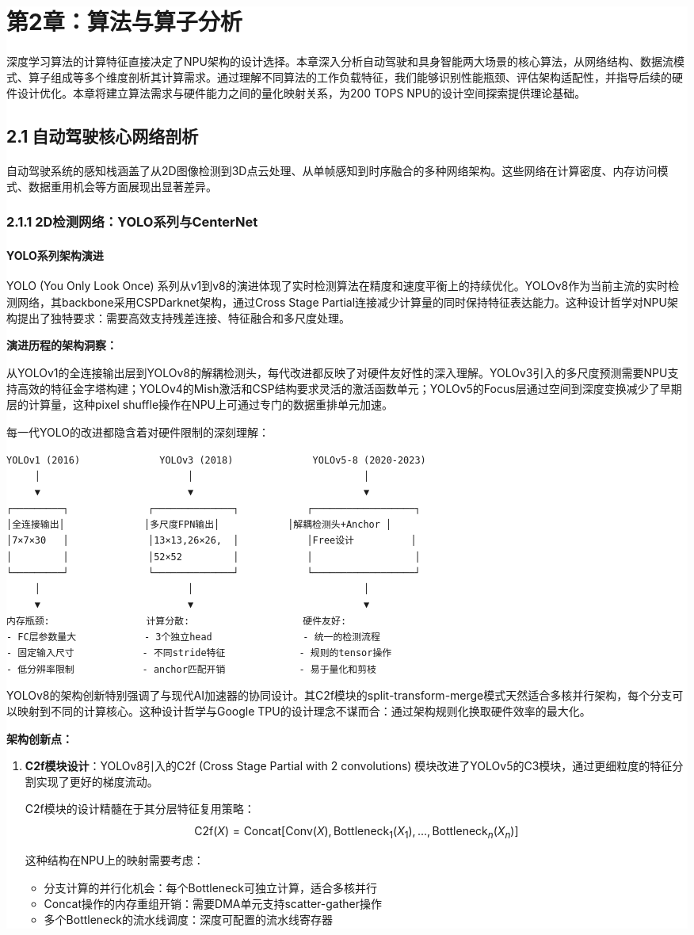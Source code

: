 # 第2章：算法与算子分析

深度学习算法的计算特征直接决定了NPU架构的设计选择。本章深入分析自动驾驶和具身智能两大场景的核心算法，从网络结构、数据流模式、算子组成等多个维度剖析其计算需求。通过理解不同算法的工作负载特征，我们能够识别性能瓶颈、评估架构适配性，并指导后续的硬件设计优化。本章将建立算法需求与硬件能力之间的量化映射关系，为200 TOPS NPU的设计空间探索提供理论基础。

## 2.1 自动驾驶核心网络剖析

自动驾驶系统的感知栈涵盖了从2D图像检测到3D点云处理、从单帧感知到时序融合的多种网络架构。这些网络在计算密度、内存访问模式、数据重用机会等方面展现出显著差异。

### 2.1.1 2D检测网络：YOLO系列与CenterNet

#### YOLO系列架构演进

YOLO (You Only Look Once) 系列从v1到v8的演进体现了实时检测算法在精度和速度平衡上的持续优化。YOLOv8作为当前主流的实时检测网络，其backbone采用CSPDarknet架构，通过Cross Stage Partial连接减少计算量的同时保持特征表达能力。这种设计哲学对NPU架构提出了独特要求：需要高效支持残差连接、特征融合和多尺度处理。

**演进历程的架构洞察：**

从YOLOv1的全连接输出层到YOLOv8的解耦检测头，每代改进都反映了对硬件友好性的深入理解。YOLOv3引入的多尺度预测需要NPU支持高效的特征金字塔构建；YOLOv4的Mish激活和CSP结构要求灵活的激活函数单元；YOLOv5的Focus层通过空间到深度变换减少了早期层的计算量，这种pixel shuffle操作在NPU上可通过专门的数据重排单元加速。

每一代YOLO的改进都隐含着对硬件限制的深刻理解：

```
YOLOv1 (2016)              YOLOv3 (2018)              YOLOv5-8 (2020-2023)
     │                          │                              │
     ▼                          ▼                              ▼
┌─────────┐              ┌──────────────┐            ┌──────────────────┐
│全连接输出│              │多尺度FPN输出│            │解耦检测头+Anchor │
│7×7×30   │              │13×13,26×26,  │            │Free设计          │
│         │              │52×52         │            │                  │
└─────────┘              └──────────────┘            └──────────────────┘
     │                          │                              │
     ▼                          ▼                              ▼
内存瓶颈:                 计算分散:                    硬件友好:
- FC层参数量大            - 3个独立head                - 统一的检测流程
- 固定输入尺寸            - 不同stride特征             - 规则的tensor操作
- 低分辨率限制            - anchor匹配开销             - 易于量化和剪枝
```

YOLOv8的架构创新特别强调了与现代AI加速器的协同设计。其C2f模块的split-transform-merge模式天然适合多核并行架构，每个分支可以映射到不同的计算核心。这种设计哲学与Google TPU的设计理念不谋而合：通过架构规则化换取硬件效率的最大化。

**架构创新点：**

1. **C2f模块设计**：YOLOv8引入的C2f (Cross Stage Partial with 2 convolutions) 模块改进了YOLOv5的C3模块，通过更细粒度的特征分割实现了更好的梯度流动。

   C2f模块的设计精髓在于其分层特征复用策略：
   $$\text{C2f}(X) = \text{Concat}[\text{Conv}(X), \text{Bottleneck}_1(X_1), ..., \text{Bottleneck}_n(X_n)]$$
   
   这种结构在NPU上的映射需要考虑：
   - 分支计算的并行化机会：每个Bottleneck可独立计算，适合多核并行
   - Concat操作的内存重组开销：需要DMA单元支持scatter-gather操作
   - 多个Bottleneck的流水线调度：深度可配置的流水线寄存器
   